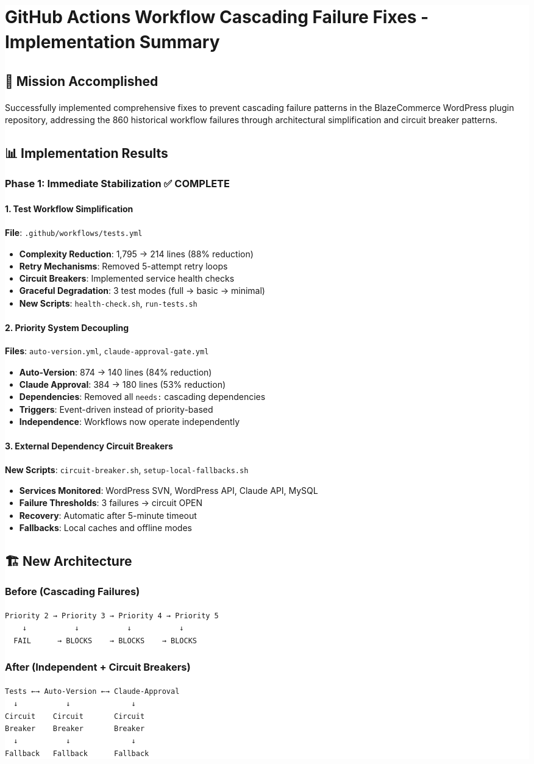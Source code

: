 # GitHub Actions Workflow Cascading Failure Fixes - Implementation Summary

## 🎯 Mission Accomplished

Successfully implemented comprehensive fixes to prevent cascading failure patterns in the BlazeCommerce WordPress plugin repository, addressing the 860 historical workflow failures through architectural simplification and circuit breaker patterns.

## 📊 Implementation Results

### Phase 1: Immediate Stabilization ✅ COMPLETE

#### 1. Test Workflow Simplification
**File**: `.github/workflows/tests.yml`
- **Complexity Reduction**: 1,795 → 214 lines (88% reduction)
- **Retry Mechanisms**: Removed 5-attempt retry loops
- **Circuit Breakers**: Implemented service health checks
- **Graceful Degradation**: 3 test modes (full → basic → minimal)
- **New Scripts**: `health-check.sh`, `run-tests.sh`

#### 2. Priority System Decoupling  
**Files**: `auto-version.yml`, `claude-approval-gate.yml`
- **Auto-Version**: 874 → 140 lines (84% reduction)
- **Claude Approval**: 384 → 180 lines (53% reduction)
- **Dependencies**: Removed all `needs:` cascading dependencies
- **Triggers**: Event-driven instead of priority-based
- **Independence**: Workflows now operate independently

#### 3. External Dependency Circuit Breakers
**New Scripts**: `circuit-breaker.sh`, `setup-local-fallbacks.sh`
- **Services Monitored**: WordPress SVN, WordPress API, Claude API, MySQL
- **Failure Thresholds**: 3 failures → circuit OPEN
- **Recovery**: Automatic after 5-minute timeout
- **Fallbacks**: Local caches and offline modes

## 🏗️ New Architecture

### Before (Cascading Failures)
```
Priority 2 → Priority 3 → Priority 4 → Priority 5
    ↓           ↓           ↓           ↓
  FAIL      → BLOCKS    → BLOCKS    → BLOCKS
```

### After (Independent + Circuit Breakers)
```
Tests ←→ Auto-Version ←→ Claude-Approval
  ↓           ↓              ↓
Circuit    Circuit       Circuit
Breaker    Breaker       Breaker
  ↓           ↓              ↓
Fallback   Fallback      Fallback
```
